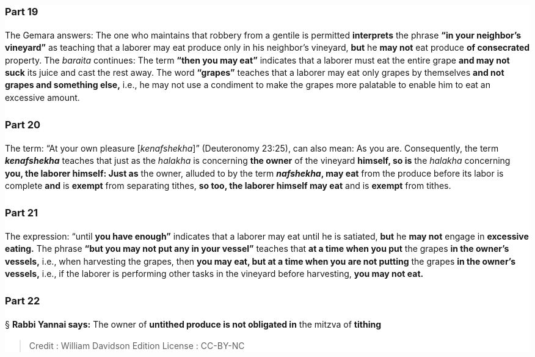 ### Part 19
The Gemara answers: The one who maintains that robbery from a gentile is permitted <b>interprets</b> the phrase <b>“in your neighbor’s vineyard”</b> as teaching that a laborer may eat produce only in his neighbor’s vineyard, <b>but</b> he <b>may not</b> eat produce <b>of consecrated</b> property. The <i>baraita</i> continues: The term <b>“then you may eat”</b> indicates that a laborer must eat the entire grape <b>and may not suck</b> its juice and cast the rest away. The word <b>“grapes”</b> teaches that a laborer may eat only grapes by themselves <b>and not grapes and something else,</b> i.e., he may not use a condiment to make the grapes more palatable to enable him to eat an excessive amount.

### Part 20
The term: “At your own pleasure [<i>kenafshekha</i>]” (Deuteronomy 23:25), can also mean: As you are. Consequently, the term <b><i>kenafshekha</i></b> teaches that just as the <i>halakha</i> is concerning <b>the owner</b> of the vineyard <b>himself, so is</b> the <i>halakha</i> concerning <b>you, the laborer himself: Just as</b> the owner, alluded to by the term <b><i>nafshekha</i>, may eat</b> from the produce before its labor is complete <b>and</b> is <b>exempt</b> from separating tithes, <b>so too, the laborer himself may eat</b> and is <b>exempt</b> from tithes.

### Part 21
The expression: “until <b>you have enough”</b> indicates that a laborer may eat until he is satiated, <b>but</b> he <b>may not</b> engage in <b>excessive eating.</b> The phrase <b>“but you may not put any in your vessel”</b> teaches that <b>at a time when you put</b> the grapes <b>in the owner’s vessels,</b> i.e., when harvesting the grapes, then <b>you may eat, but at a time when you are not putting</b> the grapes <b>in the owner’s vessels,</b> i.e., if the laborer is performing other tasks in the vineyard before harvesting, <b>you may not eat.</b>

### Part 22
§ <b>Rabbi Yannai says:</b> The owner of <b>untithed produce is not obligated in</b> the mitzva of <b>tithing</b>

>Credit : William Davidson Edition
>License : CC-BY-NC